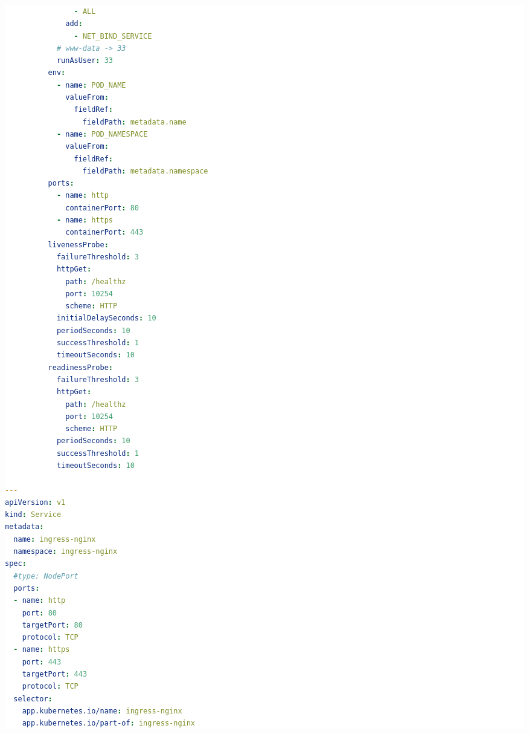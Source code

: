 ```yaml
                - ALL
              add:
                - NET_BIND_SERVICE
            # www-data -> 33
            runAsUser: 33
          env:
            - name: POD_NAME
              valueFrom:
                fieldRef:
                  fieldPath: metadata.name
            - name: POD_NAMESPACE
              valueFrom:
                fieldRef:
                  fieldPath: metadata.namespace
          ports:
            - name: http
              containerPort: 80
            - name: https
              containerPort: 443
          livenessProbe:
            failureThreshold: 3
            httpGet:
              path: /healthz
              port: 10254
              scheme: HTTP
            initialDelaySeconds: 10
            periodSeconds: 10
            successThreshold: 1
            timeoutSeconds: 10
          readinessProbe:
            failureThreshold: 3
            httpGet:
              path: /healthz
              port: 10254
              scheme: HTTP
            periodSeconds: 10
            successThreshold: 1
            timeoutSeconds: 10

---
apiVersion: v1
kind: Service
metadata:
  name: ingress-nginx
  namespace: ingress-nginx
spec:
  #type: NodePort
  ports:
  - name: http
    port: 80
    targetPort: 80
    protocol: TCP
  - name: https
    port: 443
    targetPort: 443
    protocol: TCP
  selector:
    app.kubernetes.io/name: ingress-nginx
    app.kubernetes.io/part-of: ingress-nginx

```
